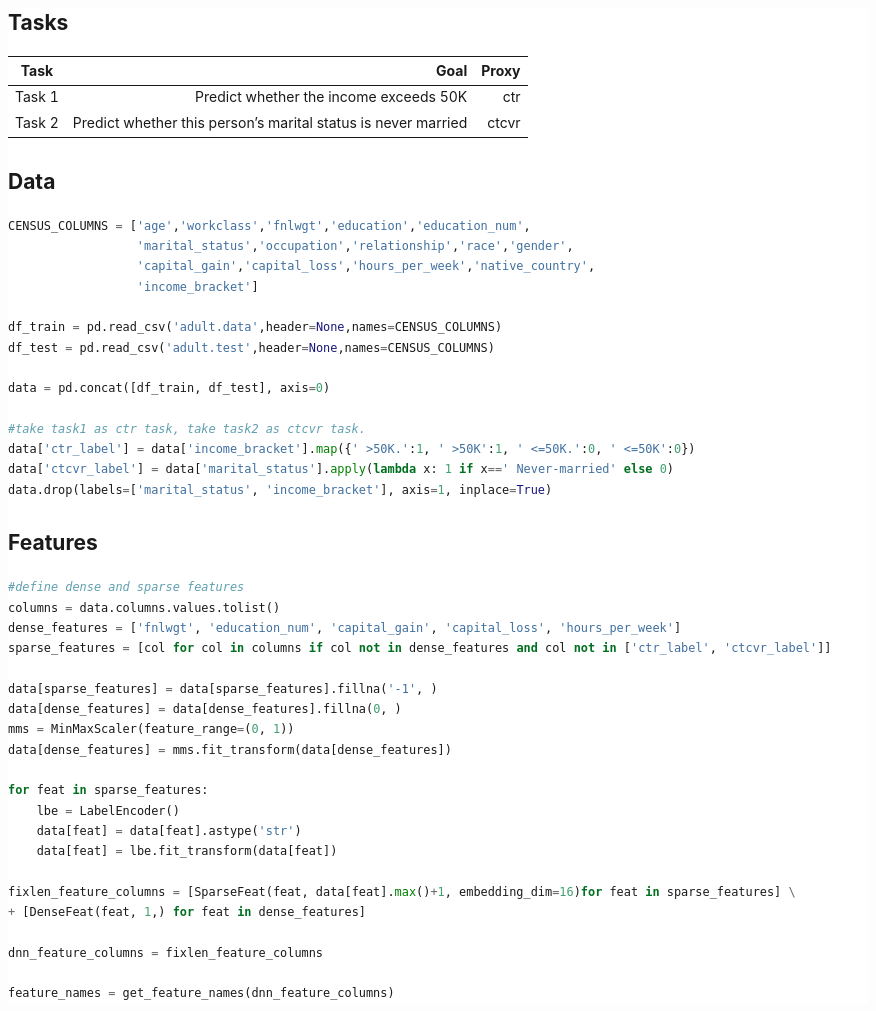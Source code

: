 
## Tasks



| Task | Goal | Proxy |
| - | -:| ---:|
| Task 1 | Predict whether the income exceeds 50K | ctr |
| Task 2 | Predict whether this person’s marital status is never married | ctcvr |



## Data


```python id="s8eRPP47Z-Te" executionInfo={"status": "ok", "timestamp": 1635311815546, "user_tz": -330, "elapsed": 11, "user": {"displayName": "Sparsh Agarwal", "photoUrl": "https://lh3.googleusercontent.com/a/default-user=s64", "userId": "13037694610922482904"}}
CENSUS_COLUMNS = ['age','workclass','fnlwgt','education','education_num',
                  'marital_status','occupation','relationship','race','gender',
                  'capital_gain','capital_loss','hours_per_week','native_country',
                  'income_bracket']

df_train = pd.read_csv('adult.data',header=None,names=CENSUS_COLUMNS)
df_test = pd.read_csv('adult.test',header=None,names=CENSUS_COLUMNS)

data = pd.concat([df_train, df_test], axis=0)

#take task1 as ctr task, take task2 as ctcvr task.
data['ctr_label'] = data['income_bracket'].map({' >50K.':1, ' >50K':1, ' <=50K.':0, ' <=50K':0})
data['ctcvr_label'] = data['marital_status'].apply(lambda x: 1 if x==' Never-married' else 0)
data.drop(labels=['marital_status', 'income_bracket'], axis=1, inplace=True)
```


## Features


```python id="hZEZteUgayC9" executionInfo={"status": "ok", "timestamp": 1635312052503, "user_tz": -330, "elapsed": 645, "user": {"displayName": "Sparsh Agarwal", "photoUrl": "https://lh3.googleusercontent.com/a/default-user=s64", "userId": "13037694610922482904"}}
#define dense and sparse features
columns = data.columns.values.tolist()
dense_features = ['fnlwgt', 'education_num', 'capital_gain', 'capital_loss', 'hours_per_week']
sparse_features = [col for col in columns if col not in dense_features and col not in ['ctr_label', 'ctcvr_label']]

data[sparse_features] = data[sparse_features].fillna('-1', )
data[dense_features] = data[dense_features].fillna(0, )
mms = MinMaxScaler(feature_range=(0, 1))
data[dense_features] = mms.fit_transform(data[dense_features])
    
for feat in sparse_features:
    lbe = LabelEncoder()
    data[feat] = data[feat].astype('str')
    data[feat] = lbe.fit_transform(data[feat])
    
fixlen_feature_columns = [SparseFeat(feat, data[feat].max()+1, embedding_dim=16)for feat in sparse_features] \
+ [DenseFeat(feat, 1,) for feat in dense_features]

dnn_feature_columns = fixlen_feature_columns

feature_names = get_feature_names(dnn_feature_columns)
```
